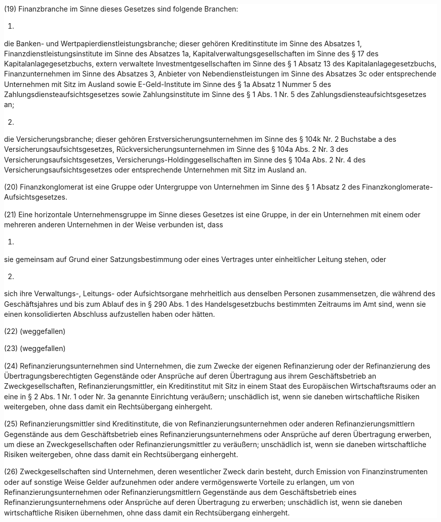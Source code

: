 (19) Finanzbranche im Sinne dieses Gesetzes sind folgende Branchen:

1.  
die Banken- und Wertpapierdienstleistungsbranche; dieser gehören Kreditinstitute im Sinne des Absatzes 1, Finanzdienstleistungsinstitute im Sinne des Absatzes 1a, Kapitalverwaltungsgesellschaften im Sinne des § 17 des Kapitalanlagegesetzbuchs, extern verwaltete Investmentgesellschaften im Sinne des § 1 Absatz 13 des Kapitalanlagegesetzbuchs, Finanzunternehmen im Sinne des Absatzes 3, Anbieter von Nebendienstleistungen im Sinne des Absatzes 3c oder entsprechende Unternehmen mit Sitz im Ausland sowie E-Geld-Institute im Sinne des § 1a Absatz 1 Nummer 5 des Zahlungsdiensteaufsichtsgesetzes sowie Zahlungsinstitute im Sinne des § 1 Abs. 1 Nr. 5 des Zahlungsdiensteaufsichtsgesetzes an;

2.  
die Versicherungsbranche; dieser gehören Erstversicherungsunternehmen im Sinne des § 104k Nr. 2 Buchstabe a des Versicherungsaufsichtsgesetzes, Rückversicherungsunternehmen im Sinne des § 104a Abs. 2 Nr. 3 des Versicherungsaufsichtsgesetzes, Versicherungs-Holdinggesellschaften im Sinne des § 104a Abs. 2 Nr. 4 des Versicherungsaufsichtsgesetzes oder entsprechende Unternehmen mit Sitz im Ausland an.

(20) Finanzkonglomerat ist eine Gruppe oder Untergruppe von Unternehmen im Sinne des § 1 Absatz 2 des Finanzkonglomerate-Aufsichtsgesetzes.

(21) Eine horizontale Unternehmensgruppe im Sinne dieses Gesetzes ist eine Gruppe, in der ein Unternehmen mit einem oder mehreren anderen Unternehmen in der Weise verbunden ist, dass

1.  
sie gemeinsam auf Grund einer Satzungsbestimmung oder eines Vertrages unter einheitlicher Leitung stehen, oder

2.  
sich ihre Verwaltungs-, Leitungs- oder Aufsichtsorgane mehrheitlich aus denselben Personen zusammensetzen, die während des Geschäftsjahres und bis zum Ablauf des in § 290 Abs. 1 des Handelsgesetzbuchs bestimmten Zeitraums im Amt sind, wenn sie einen konsolidierten Abschluss aufzustellen haben oder hätten.

(22) (weggefallen)

(23) (weggefallen)

(24) Refinanzierungsunternehmen sind Unternehmen, die zum Zwecke der eigenen Refinanzierung oder der Refinanzierung des Übertragungsberechtigten Gegenstände oder Ansprüche auf deren Übertragung aus ihrem Geschäftsbetrieb an Zweckgesellschaften, Refinanzierungsmittler, ein Kreditinstitut mit Sitz in einem Staat des Europäischen Wirtschaftsraums oder an eine in § 2 Abs. 1 Nr. 1 oder Nr. 3a genannte Einrichtung veräußern; unschädlich ist, wenn sie daneben wirtschaftliche Risiken weitergeben, ohne dass damit ein Rechtsübergang einhergeht.

(25) Refinanzierungsmittler sind Kreditinstitute, die von Refinanzierungsunternehmen oder anderen Refinanzierungsmittlern Gegenstände aus dem Geschäftsbetrieb eines Refinanzierungsunternehmens oder Ansprüche auf deren Übertragung erwerben, um diese an Zweckgesellschaften oder Refinanzierungsmittler zu veräußern; unschädlich ist, wenn sie daneben wirtschaftliche Risiken weitergeben, ohne dass damit ein Rechtsübergang einhergeht.

(26) Zweckgesellschaften sind Unternehmen, deren wesentlicher Zweck darin besteht, durch Emission von Finanzinstrumenten oder auf sonstige Weise Gelder aufzunehmen oder andere vermögenswerte Vorteile zu erlangen, um von Refinanzierungsunternehmen oder Refinanzierungsmittlern Gegenstände aus dem Geschäftsbetrieb eines Refinanzierungsunternehmens oder Ansprüche auf deren Übertragung zu erwerben; unschädlich ist, wenn sie daneben wirtschaftliche Risiken übernehmen, ohne dass damit ein Rechtsübergang einhergeht.
